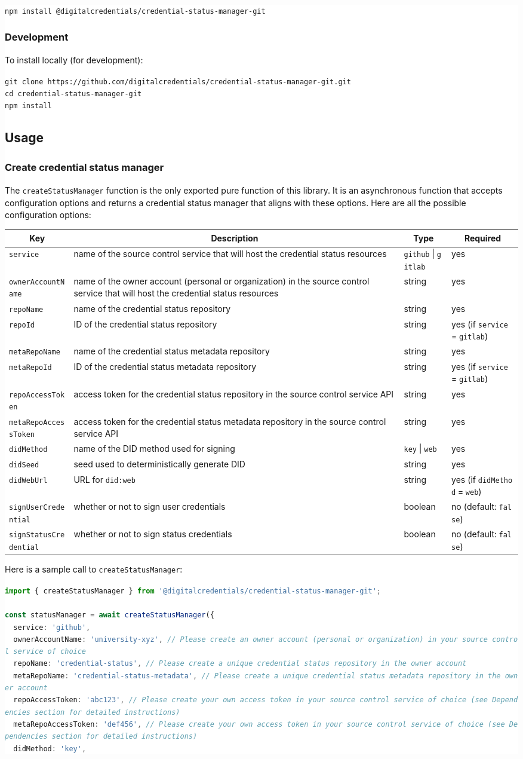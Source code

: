 ```
npm install @digitalcredentials/credential-status-manager-git
```

### Development

To install locally (for development):

```
git clone https://github.com/digitalcredentials/credential-status-manager-git.git
cd credential-status-manager-git
npm install
```

## Usage

### Create credential status manager

The `createStatusManager` function is the only exported pure function of this library. It is an asynchronous function that accepts configuration options and returns a credential status manager that aligns with these options. Here are all the possible configuration options:

| Key | Description | Type | Required |
| --- | --- | --- | --- |
| `service` | name of the source control service that will host the credential status resources | `github` \| `gitlab` | yes |
| `ownerAccountName` | name of the owner account (personal or organization) in the source control service that will host the credential status resources | string | yes |
| `repoName` | name of the credential status repository | string | yes |
| `repoId` | ID of the credential status repository | string | yes (if `service` = `gitlab`) |
| `metaRepoName` | name of the credential status metadata repository | string | yes |
| `metaRepoId` | ID of the credential status metadata repository | string | yes (if `service` = `gitlab`) |
| `repoAccessToken` | access token for the credential status repository in the source control service API | string | yes |
| `metaRepoAccessToken` | access token for the credential status metadata repository in the source control service API | string | yes |
| `didMethod` | name of the DID method used for signing | `key` \| `web` | yes |
| `didSeed` | seed used to deterministically generate DID | string | yes |
| `didWebUrl` | URL for `did:web` | string | yes (if `didMethod` = `web`) |
| `signUserCredential` | whether or not to sign user credentials | boolean | no (default: `false`) |
| `signStatusCredential` | whether or not to sign status credentials | boolean | no (default: `false`) |

Here is a sample call to `createStatusManager`:

```ts
import { createStatusManager } from '@digitalcredentials/credential-status-manager-git';

const statusManager = await createStatusManager({
  service: 'github',
  ownerAccountName: 'university-xyz', // Please create an owner account (personal or organization) in your source control service of choice
  repoName: 'credential-status', // Please create a unique credential status repository in the owner account
  metaRepoName: 'credential-status-metadata', // Please create a unique credential status metadata repository in the owner account
  repoAccessToken: 'abc123', // Please create your own access token in your source control service of choice (see Dependencies section for detailed instructions)
  metaRepoAccessToken: 'def456', // Please create your own access token in your source control service of choice (see Dependencies section for detailed instructions)
  didMethod: 'key',
```